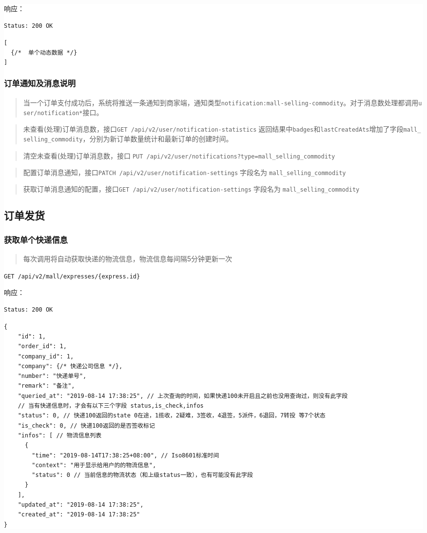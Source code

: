 响应：

```
Status: 200 OK
```

```json5
[
  {/*  单个动态数据 */}
]
```

### 订单通知及消息说明
> 当一个订单支付成功后，系统将推送一条通知到商家端，通知类型`notification:mall-selling-commodity`。对于消息数处理都调用`user/notification*`接口。

> 未查看(处理)订单消息数，接口`GET /api/v2/user/notification-statistics` 返回结果中`badges`和`lastCreatedAts`增加了字段`mall_selling_commodity`，分别为新订单数量统计和最新订单的创建时间。

> 清空未查看(处理)订单消息数，接口 `PUT /api/v2/user/notifications?type=mall_selling_commodity`

> 配置订单消息通知，接口`PATCH /api/v2/user/notification-settings` 字段名为 `mall_selling_commodity`

> 获取订单消息通知的配置，接口`GET /api/v2/user/notification-settings` 字段名为 `mall_selling_commodity`

## 订单发货

### 获取单个快递信息

> 每次调用将自动获取快递的物流信息，物流信息每间隔5分钟更新一次

```
GET /api/v2/mall/expresses/{express.id}
```

响应：

```
Status: 200 OK
```

```json5
{
    "id": 1,
    "order_id": 1,
    "company_id": 1,
    "company": {/* 快递公司信息 */},
    "number": "快递单号",
    "remark": "备注",
    "queried_at": "2019-08-14 17:38:25", // 上次查询的时间，如果快递100未开启且之前也没用查询过，则没有此字段
    // 当有快递信息时，才会有以下三个字段 status,is_check,infos
    "status": 0, // 快递100返回的state 0在途，1揽收，2疑难，3签收，4退签，5派件，6退回，7转投 等7个状态
    "is_check": 0, // 快递100返回的是否签收标记
    "infos": [ // 物流信息列表
      {
        "time": "2019-08-14T17:38:25+08:00", // Iso8601标准时间
        "context": "用于显示给用户的的物流信息",
        "status": 0 // 当前信息的物流状态（和上级status一致），也有可能没有此字段
      }
    ],
    "updated_at": "2019-08-14 17:38:25",
    "created_at": "2019-08-14 17:38:25"
}
```
